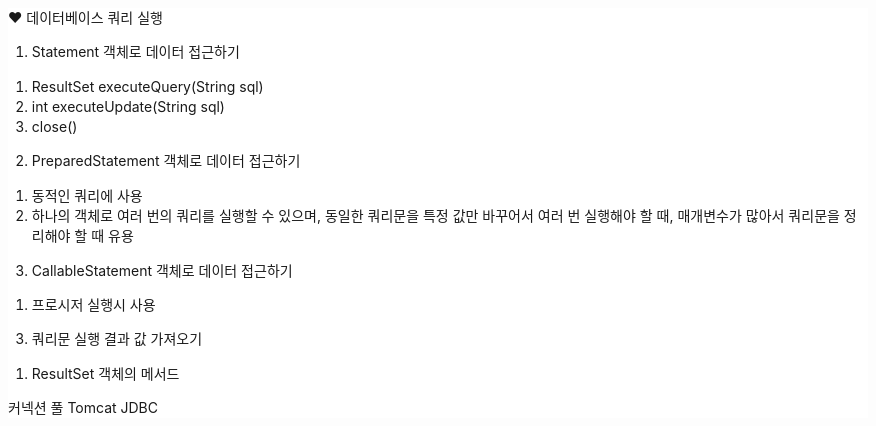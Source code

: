 ❤️ 데이터베이스 쿼리 실행

1. Statement 객체로 데이터 접근하기

1) ResultSet executeQuery(String sql)
2) int executeUpdate(String sql)
3) close()

2. PreparedStatement 객체로 데이터 접근하기

1) 동적인 쿼리에 사용
2) 하나의 객체로 여러 번의 쿼리를 실행할 수 있으며, 동일한 쿼리문을 특정 값만 바꾸어서 여러 번 실행해야 할 때, 매개변수가 많아서 쿼리문을 정리해야 할 때 유용

3. CallableStatement 객체로 데이터 접근하기

1) 프로시저 실행시 사용

3. 쿼리문 실행 결과 값 가져오기

1) ResultSet 객체의 메서드

커넥션 풀
Tomcat JDBC
